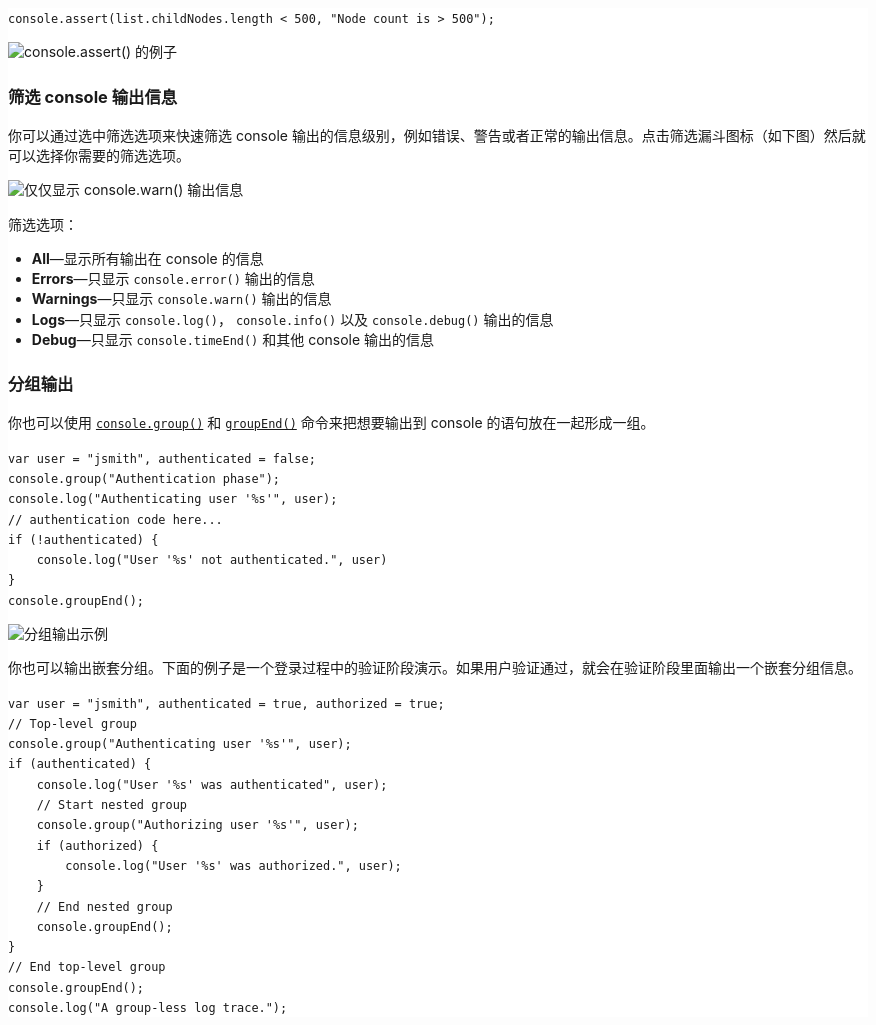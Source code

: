 
    console.assert(list.childNodes.length < 500, "Node count is > 500");

![console.assert() 的例子](https://developer.chrome.com/devtools/docs/console-files/assert-failed.png)

### 筛选 console 输出信息

你可以通过选中筛选选项来快速筛选 console 输出的信息级别，例如错误、警告或者正常的输出信息。点击筛选漏斗图标（如下图）然后就可以选择你需要的筛选选项。


![仅仅显示 console.warn() 输出信息](https://developer.chrome.com/devtools/docs/console-files/filter-errors.png)

筛选选项：

*   **All**&mdash;显示所有输出在 console 的信息
*   **Errors**&mdash;只显示 `console.error()` 输出的信息
*   **Warnings**&mdash;只显示 `console.warn()` 输出的信息
*   **Logs**&mdash;只显示 `console.log()`， `console.info()` 以及 `console.debug()` 输出的信息
*   **Debug**&mdash;只显示 `console.timeEnd()`  和其他 console 输出的信息


### 分组输出

你也可以使用 [`console.group()`](console-api#consolegroupobject_object) 和 [`groupEnd()`](console-api#consolegroupend) 命令来把想要输出到 console 的语句放在一起形成一组。


    var user = "jsmith", authenticated = false;
    console.group("Authentication phase");
    console.log("Authenticating user '%s'", user);
    // authentication code here...
    if (!authenticated) {
        console.log("User '%s' not authenticated.", user)
    }
    console.groupEnd();
    

![分组输出示例](https://developer.chrome.com/devtools/docs/console-files/group.png)

你也可以输出嵌套分组。下面的例子是一个登录过程中的验证阶段演示。如果用户验证通过，就会在验证阶段里面输出一个嵌套分组信息。


    var user = "jsmith", authenticated = true, authorized = true;
    // Top-level group
    console.group("Authenticating user '%s'", user);
    if (authenticated) {
        console.log("User '%s' was authenticated", user);
        // Start nested group
        console.group("Authorizing user '%s'", user);
        if (authorized) {
            console.log("User '%s' was authorized.", user);
        }
        // End nested group
        console.groupEnd();
    }
    // End top-level group
    console.groupEnd();
    console.log("A group-less log trace.");
